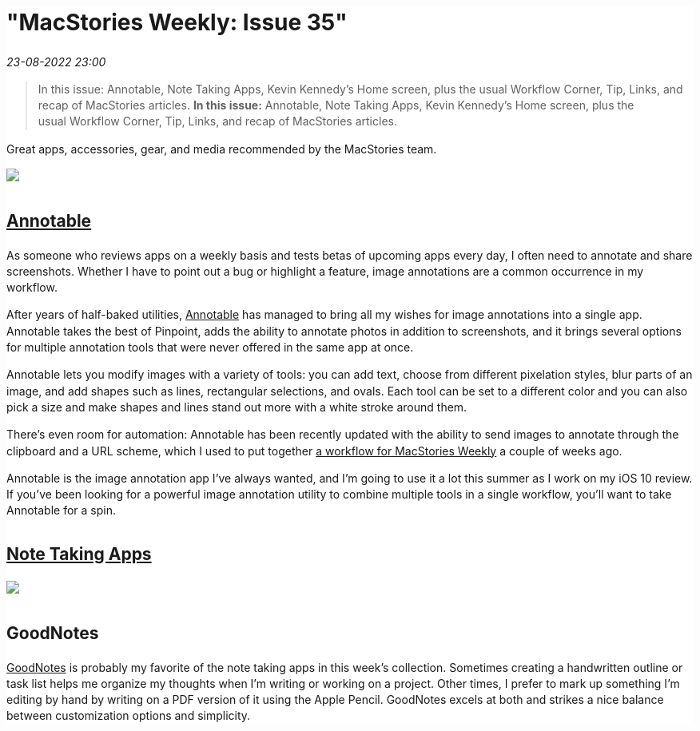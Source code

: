 # "MacStories Weekly: Issue 35"

*23-08-2022 23:00* 

> In this issue: Annotable, Note Taking Apps, Kevin Kennedy’s Home screen, plus the usual Workflow Corner, Tip, Links, and recap of MacStories articles.
**In this issue:** Annotable, Note Taking Apps, Kevin Kennedy’s Home screen, plus the usual Workflow Corner, Tip, Links, and recap of MacStories articles.

Great apps, accessories, gear, and media recommended by the MacStories team.

![](https://gallery.mailchimp.com/9f4b80a35728f7271fe3ea6ff/images/92c2bcef-74fb-4893-82db-f4ee4b08c49b.png)

## [Annotable](https://club.macstories.net/posts/annotable)

As someone who reviews apps on a weekly basis and tests betas of upcoming apps every day, I often need to annotate and share screenshots. Whether I have to point out a bug or highlight a feature, image annotations are a common occurrence in my workflow.

After years of half-baked utilities, [Annotable](https://itunes.apple.com/us/app/annotable-ultimate-image-annotation/id1099850421?mt=8&uo=4&at=10l6nh&ct=ms_weekly) has managed to bring all my wishes for image annotations into a single app. Annotable takes the best of Pinpoint, adds the ability to annotate photos in addition to screenshots, and it brings several options for multiple annotation tools that were never offered in the same app at once.

Annotable lets you modify images with a variety of tools: you can add text, choose from different pixelation styles, blur parts of an image, and add shapes such as lines, rectangular selections, and ovals. Each tool can be set to a different color and you can also pick a size and make shapes and lines stand out more with a white stroke around them.

There’s even room for automation: Annotable has been recently updated with the ability to send images to annotate through the clipboard and a URL scheme, which I used to put together [a workflow for MacStories Weekly](http://us8.campaign-archive1.com/?u=9f4b80a35728f7271fe3ea6ff&id=55ba6c14e3&e=%5BUNIQID%5D) a couple of weeks ago.

Annotable is the image annotation app I’ve always wanted, and I’m going to use it a lot this summer as I work on my iOS 10 review. If you’ve been looking for a powerful image annotation utility to combine multiple tools in a single workflow, you’ll want to take Annotable for a spin.

## [Note Taking Apps](https://club.macstories.net/posts/note-taking-apps)

![](https://gallery.mailchimp.com/9f4b80a35728f7271fe3ea6ff/images/a678fce9-5c74-4510-b705-6d57ff33082e.png)

## GoodNotes

[GoodNotes](https://geo.itunes.apple.com/us/app/goodnotes-4-notes-pdf/id778658393?mt=8&at=11lbfL&ct=ms059) is probably my favorite of the note taking apps in this week’s collection. Sometimes creating a handwritten outline or task list helps me organize my thoughts when I’m writing or working on a project. Other times, I prefer to mark up something I’m editing by hand by writing on a PDF version of it using the Apple Pencil. GoodNotes excels at both and strikes a nice balance between customization options and simplicity.
